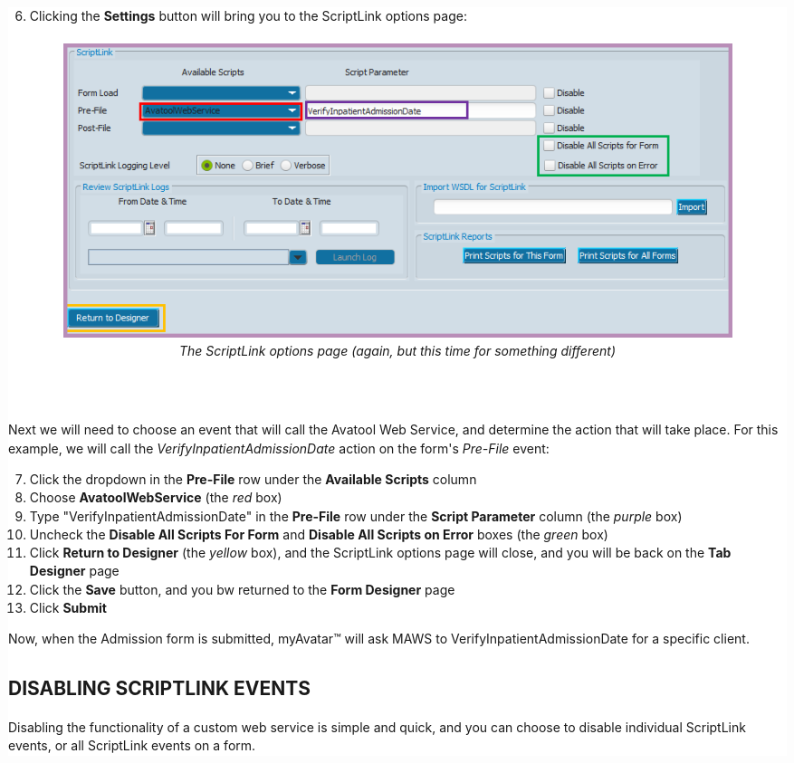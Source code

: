 </h6>

6. Clicking the **Settings** button will bring you to the ScriptLink options page:

<h6 align="center">

  <img src="img/scriptlink-event-example-839x369.png" width="739">
  <br>
  The ScriptLink options page (again, but this time for something different)
  <br>

</h6>
<br>

Next we will need to choose an event that will call the Avatool Web Service, and determine the action that will take place. For this example, we will call the *VerifyInpatientAdmissionDate* action on the form's *Pre-File* event:

7. Click the dropdown in the **Pre-File** row under the **Available Scripts** column
8. Choose **AvatoolWebService** (the *red* box)
9. Type "VerifyInpatientAdmissionDate" in the **Pre-File** row under the **Script Parameter** column (the *purple* box)
10. Uncheck the **Disable All Scripts For Form** and **Disable All Scripts on Error** boxes  (the *green* box)
11. Click **Return to Designer** (the *yellow* box), and the ScriptLink options page will close, and you will be back on the **Tab Designer** page
12. Click the **Save** button, and you bw returned to the **Form Designer** page
13. Click **Submit**

Now, when the Admission form is submitted, myAvatar™ will ask MAWS to VerifyInpatientAdmissionDate for a specific client.

## DISABLING SCRIPTLINK EVENTS
Disabling the functionality of a custom web service is simple and quick, and you can choose to disable individual ScriptLink events, or all ScriptLink events on a form.

